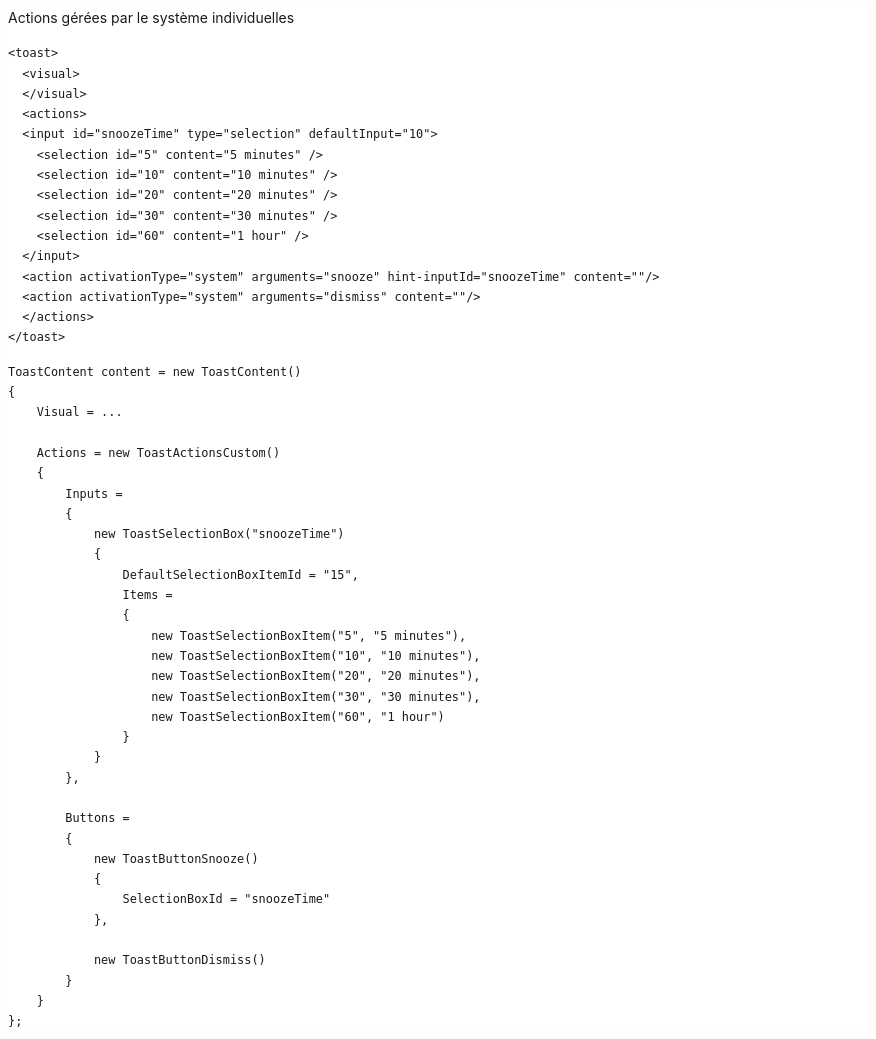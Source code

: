 Actions gérées par le système individuelles

```
<toast>
  <visual>
  </visual>
  <actions>
  <input id="snoozeTime" type="selection" defaultInput="10">
    <selection id="5" content="5 minutes" />
    <selection id="10" content="10 minutes" />
    <selection id="20" content="20 minutes" />
    <selection id="30" content="30 minutes" />
    <selection id="60" content="1 hour" />
  </input>
  <action activationType="system" arguments="snooze" hint-inputId="snoozeTime" content=""/>
  <action activationType="system" arguments="dismiss" content=""/>
  </actions>
</toast>
```

```
ToastContent content = new ToastContent()
{
    Visual = ...
 
    Actions = new ToastActionsCustom()
    {
        Inputs =
        {
            new ToastSelectionBox("snoozeTime")
            {
                DefaultSelectionBoxItemId = "15",
                Items =
                {
                    new ToastSelectionBoxItem("5", "5 minutes"),
                    new ToastSelectionBoxItem("10", "10 minutes"),
                    new ToastSelectionBoxItem("20", "20 minutes"),
                    new ToastSelectionBoxItem("30", "30 minutes"),
                    new ToastSelectionBoxItem("60", "1 hour")
                }
            }
        },
 
        Buttons =
        {
            new ToastButtonSnooze()
            {
                SelectionBoxId = "snoozeTime"
            },
 
            new ToastButtonDismiss()
        }
    }
};
```
